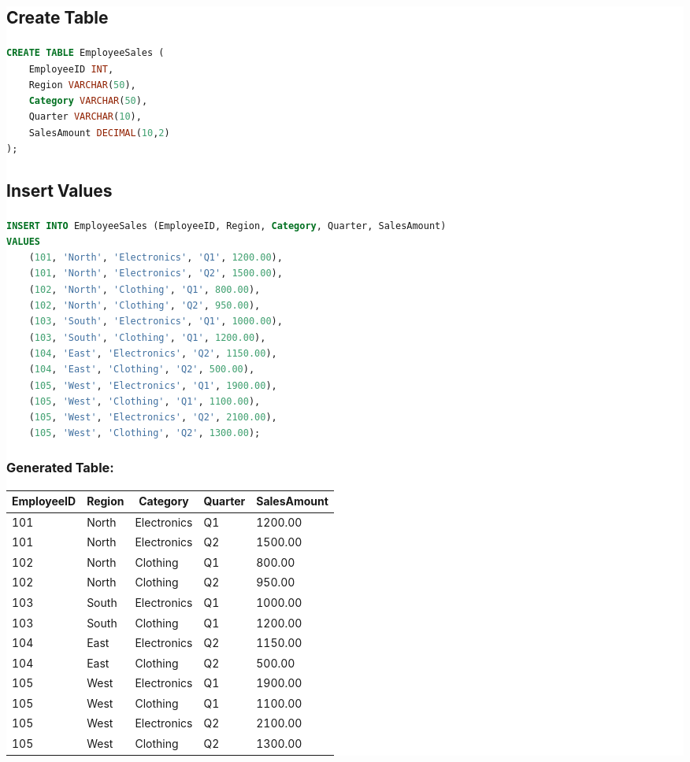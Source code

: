 ## Create Table
```sql
CREATE TABLE EmployeeSales (
    EmployeeID INT,
    Region VARCHAR(50),
    Category VARCHAR(50),
    Quarter VARCHAR(10),
    SalesAmount DECIMAL(10,2)
);
```

## Insert Values
```sql
INSERT INTO EmployeeSales (EmployeeID, Region, Category, Quarter, SalesAmount)
VALUES
    (101, 'North', 'Electronics', 'Q1', 1200.00),
    (101, 'North', 'Electronics', 'Q2', 1500.00),
    (102, 'North', 'Clothing', 'Q1', 800.00),
    (102, 'North', 'Clothing', 'Q2', 950.00),
    (103, 'South', 'Electronics', 'Q1', 1000.00),
    (103, 'South', 'Clothing', 'Q1', 1200.00),
    (104, 'East', 'Electronics', 'Q2', 1150.00),
    (104, 'East', 'Clothing', 'Q2', 500.00),
    (105, 'West', 'Electronics', 'Q1', 1900.00),
    (105, 'West', 'Clothing', 'Q1', 1100.00),
    (105, 'West', 'Electronics', 'Q2', 2100.00),
    (105, 'West', 'Clothing', 'Q2', 1300.00);
```

### Generated Table:

| EmployeeID | Region | Category    | Quarter | SalesAmount |
|------------|--------|-------------|---------|-------------|
| 101        | North  | Electronics | Q1      | 1200.00     |
| 101        | North  | Electronics | Q2      | 1500.00     |
| 102        | North  | Clothing    | Q1      | 800.00      |
| 102        | North  | Clothing    | Q2      | 950.00      |
| 103        | South  | Electronics | Q1      | 1000.00     |
| 103        | South  | Clothing    | Q1      | 1200.00     |
| 104        | East   | Electronics | Q2      | 1150.00     |
| 104        | East   | Clothing    | Q2      | 500.00      |
| 105        | West   | Electronics | Q1      | 1900.00     |
| 105        | West   | Clothing    | Q1      | 1100.00     |
| 105        | West   | Electronics | Q2      | 2100.00     |
| 105        | West   | Clothing    | Q2      | 1300.00     |
